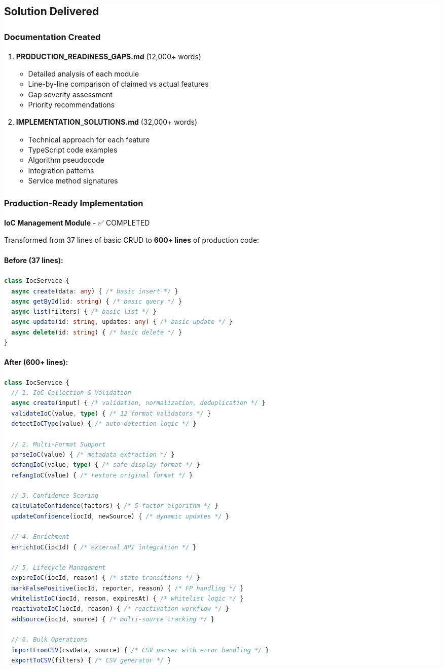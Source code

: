 ## Solution Delivered

### Documentation Created

1. **PRODUCTION_READINESS_GAPS.md** (12,000+ words)
   - Detailed analysis of each module
   - Line-by-line comparison of claimed vs actual features
   - Gap severity assessment
   - Priority recommendations

2. **IMPLEMENTATION_SOLUTIONS.md** (32,000+ words)
   - Technical approach for each feature
   - TypeScript code examples
   - Algorithm pseudocode
   - Integration patterns
   - Service method signatures

### Production-Ready Implementation

**IoC Management Module** - ✅ COMPLETED

Transformed from 37 lines of basic CRUD to **600+ lines** of production code:

#### Before (37 lines):
```typescript
class IocService {
  async create(data: any) { /* basic insert */ }
  async getById(id: string) { /* basic query */ }
  async list(filters) { /* basic list */ }
  async update(id: string, updates: any) { /* basic update */ }
  async delete(id: string) { /* basic delete */ }
}
```

#### After (600+ lines):
```typescript
class IocService {
  // 1. IoC Collection & Validation
  async create(input) { /* validation, normalization, deduplication */ }
  validateIoC(value, type) { /* 12 format validators */ }
  detectIoCType(value) { /* auto-detection logic */ }
  
  // 2. Multi-Format Support
  parseIoC(value) { /* metadata extraction */ }
  defangIoC(value, type) { /* safe display format */ }
  refangIoC(value) { /* restore original format */ }
  
  // 3. Confidence Scoring
  calculateConfidence(factors) { /* 5-factor algorithm */ }
  updateConfidence(iocId, newSource) { /* dynamic updates */ }
  
  // 4. Enrichment
  enrichIoC(iocId) { /* external API integration */ }
  
  // 5. Lifecycle Management
  expireIoC(iocId, reason) { /* state transitions */ }
  markFalsePositive(iocId, reporter, reason) { /* FP handling */ }
  whitelistIoC(iocId, reason, expiresAt) { /* whitelist logic */ }
  reactivateIoC(iocId, reason) { /* reactivation workflow */ }
  addSource(iocId, source) { /* multi-source tracking */ }
  
  // 6. Bulk Operations
  importFromCSV(csvData, source) { /* CSV parser with error handling */ }
  exportToCSV(filters) { /* CSV generator */ }
```